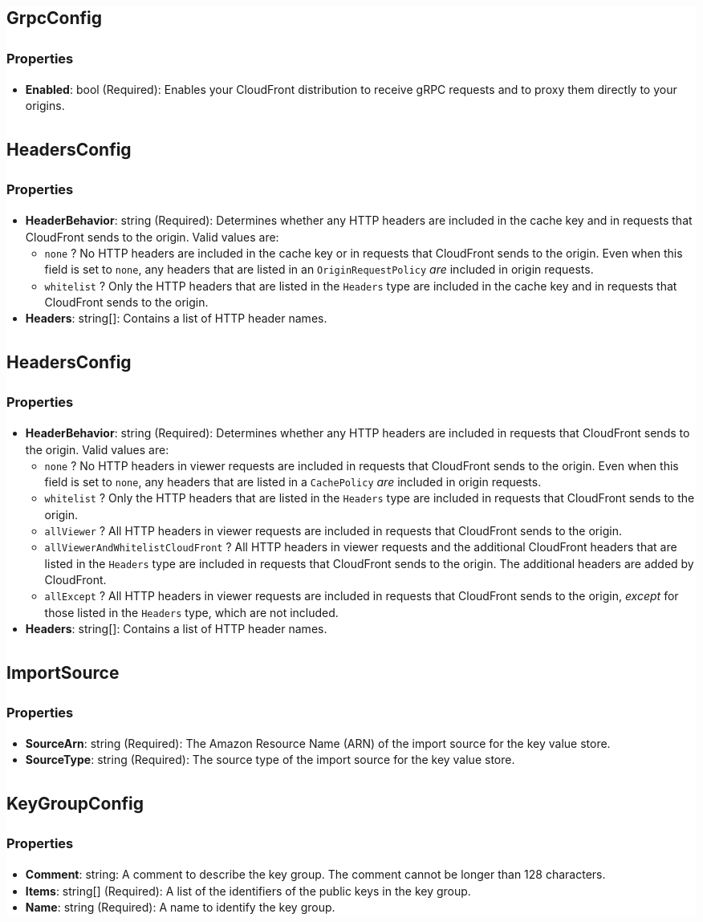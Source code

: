 ## GrpcConfig
### Properties
* **Enabled**: bool (Required): Enables your CloudFront distribution to receive gRPC requests and to proxy them directly to your origins.

## HeadersConfig
### Properties
* **HeaderBehavior**: string (Required): Determines whether any HTTP headers are included in the cache key and in requests that CloudFront sends to the origin. Valid values are:
  +   ``none`` ? No HTTP headers are included in the cache key or in requests that CloudFront sends to the origin. Even when this field is set to ``none``, any headers that are listed in an ``OriginRequestPolicy`` *are* included in origin requests.
  +   ``whitelist`` ? Only the HTTP headers that are listed in the ``Headers`` type are included in the cache key and in requests that CloudFront sends to the origin.
* **Headers**: string[]: Contains a list of HTTP header names.

## HeadersConfig
### Properties
* **HeaderBehavior**: string (Required): Determines whether any HTTP headers are included in requests that CloudFront sends to the origin. Valid values are:
  +   ``none`` ? No HTTP headers in viewer requests are included in requests that CloudFront sends to the origin. Even when this field is set to ``none``, any headers that are listed in a ``CachePolicy`` *are* included in origin requests.
  +   ``whitelist`` ? Only the HTTP headers that are listed in the ``Headers`` type are included in requests that CloudFront sends to the origin.
  +   ``allViewer`` ? All HTTP headers in viewer requests are included in requests that CloudFront sends to the origin.
  +   ``allViewerAndWhitelistCloudFront`` ? All HTTP headers in viewer requests and the additional CloudFront headers that are listed in the ``Headers`` type are included in requests that CloudFront sends to the origin. The additional headers are added by CloudFront.
  +   ``allExcept`` ? All HTTP headers in viewer requests are included in requests that CloudFront sends to the origin, *except* for those listed in the ``Headers`` type, which are not included.
* **Headers**: string[]: Contains a list of HTTP header names.

## ImportSource
### Properties
* **SourceArn**: string (Required): The Amazon Resource Name (ARN) of the import source for the key value store.
* **SourceType**: string (Required): The source type of the import source for the key value store.

## KeyGroupConfig
### Properties
* **Comment**: string: A comment to describe the key group. The comment cannot be longer than 128 characters.
* **Items**: string[] (Required): A list of the identifiers of the public keys in the key group.
* **Name**: string (Required): A name to identify the key group.
